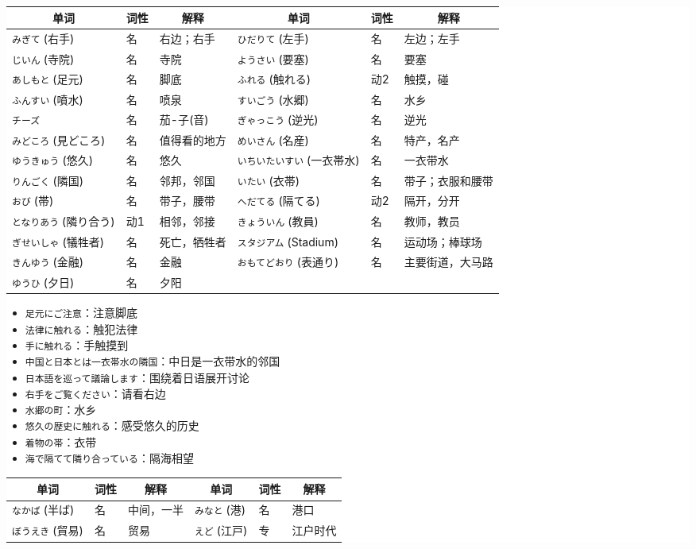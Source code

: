 单词                   | 词性 | 解释      | 单词                       | 词性 | 解释
-----------------------|-----|-----------|----------------------------|-----|-----
`みぎて` (右手)         | 名  | 右边；右手 | `ひだりて` (左手)           | 名  | 左边；左手
`じいん` (寺院)         | 名  | 寺院       | `ようさい` (要塞)           | 名  | 要塞
`あしもと` (足元)       | 名  | 脚底       | `ふれる` (触れる)           | 动2 | 触摸，碰
`ふんすい` (噴水)       | 名  | 喷泉       | `すいごう` (水郷)           | 名  | 水乡
`チーズ`               | 名  | 茄-子(音)   | `ぎゃっこう` (逆光)         | 名  | 逆光
`みどころ` (見どころ)   | 名  | 值得看的地方 | `めいさん` (名産)          | 名  | 特产，名产
`ゆうきゅう` (悠久)     | 名  | 悠久        | `いちいたいすい` (一衣帯水) | 名  | 一衣带水
`りんごく` (隣国)       | 名  | 邻邦，邻国  | `いたい` (衣帯)             | 名  | 带子；衣服和腰带
`おび` (帯)            | 名  | 带子，腰带   | `へだてる` (隔てる)         | 动2 | 隔开，分开
`となりあう` (隣り合う) | 动1 | 相邻，邻接   | `きょういん` (教員)         | 名  | 教师，教员
`ぎせいしゃ` (犠牲者)   | 名  | 死亡，牺牲者 | `スタジアム` (Stadium)      | 名  | 运动场；棒球场
`きんゆう` (金融)      | 名  | 金融        | `おもてどおり` (表通り)      | 名  | 主要街道，大马路
`ゆうひ` (夕日)        | 名  | 夕阳

- `足元にご注意`：注意脚底
- `法律に触れる`：触犯法律
- `手に触れる`：手触摸到
- `中国と日本とは一衣帯水の隣国`：中日是一衣带水的邻国
- `日本語を巡って議論します`：围绕着日语展开讨论
- `右手をご覧ください`：请看右边
- `水郷の町`：水乡
- `悠久の歴史に触れる`：感受悠久的历史
- `着物の帯`：衣带
- `海で隔てて隣り合っている`：隔海相望

单词                        | 词性 | 解释      | 单词                              | 词性 | 解释
----------------------------|-----|-----------|-----------------------------------|-----|-----
`なかば` (半ば)              | 名  | 中间，一半 | `みなと` (港)                      | 名  | 港口
`ぼうえき` (貿易)            | 名  | 贸易       | `えど` (江戸)                      | 专  | 江户时代
